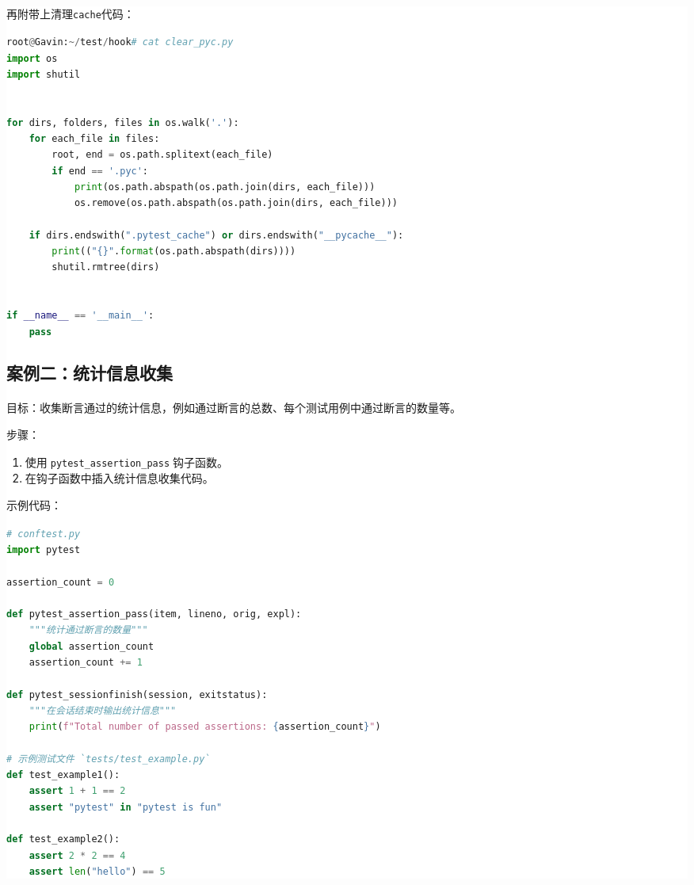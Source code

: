再附带上清理`cache`代码：

```python
root@Gavin:~/test/hook# cat clear_pyc.py 
import os
import shutil


for dirs, folders, files in os.walk('.'):
    for each_file in files:
        root, end = os.path.splitext(each_file)
        if end == '.pyc':
            print(os.path.abspath(os.path.join(dirs, each_file)))
            os.remove(os.path.abspath(os.path.join(dirs, each_file)))

    if dirs.endswith(".pytest_cache") or dirs.endswith("__pycache__"):
        print(("{}".format(os.path.abspath(dirs))))
        shutil.rmtree(dirs)


if __name__ == '__main__':
    pass
```

## 案例二：统计信息收集

目标：收集断言通过的统计信息，例如通过断言的总数、每个测试用例中通过断言的数量等。

步骤：
1. 使用 `pytest_assertion_pass` 钩子函数。
2. 在钩子函数中插入统计信息收集代码。

示例代码：

```python
# conftest.py
import pytest

assertion_count = 0

def pytest_assertion_pass(item, lineno, orig, expl):
    """统计通过断言的数量"""
    global assertion_count
    assertion_count += 1

def pytest_sessionfinish(session, exitstatus):
    """在会话结束时输出统计信息"""
    print(f"Total number of passed assertions: {assertion_count}")

# 示例测试文件 `tests/test_example.py`
def test_example1():
    assert 1 + 1 == 2
    assert "pytest" in "pytest is fun"

def test_example2():
    assert 2 * 2 == 4
    assert len("hello") == 5
```
